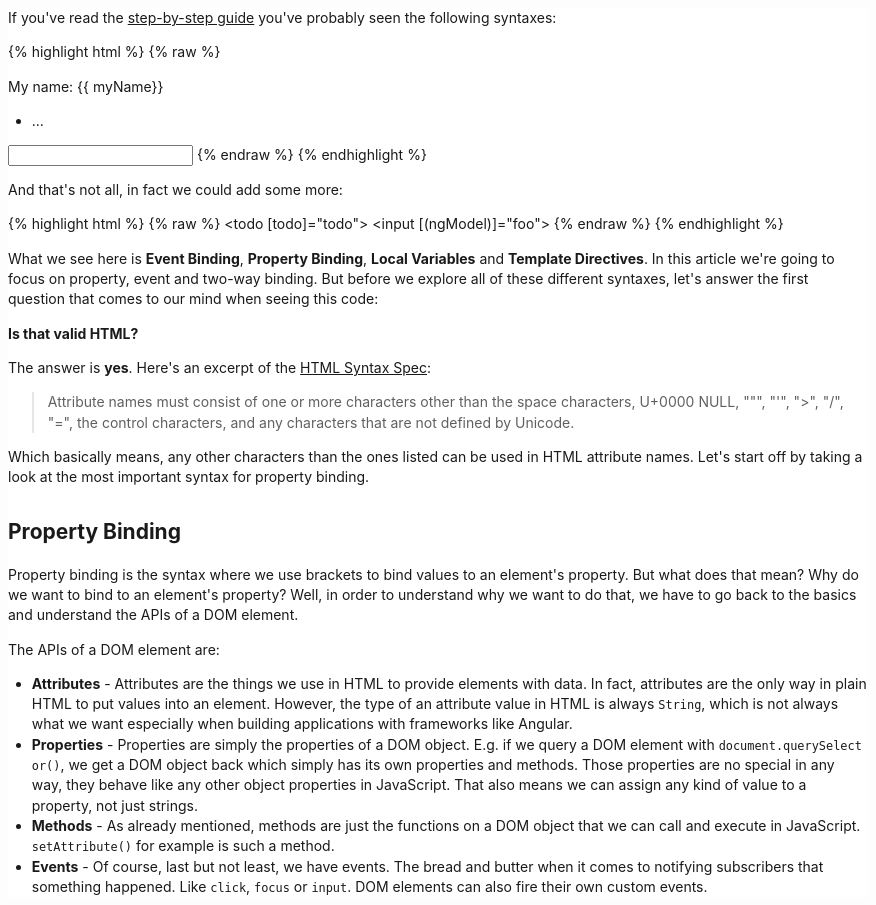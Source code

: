 If you've read the [step-by-step guide](https://angular.io/docs/js/latest/guide/) you've probably seen the following syntaxes:

{% highlight html %}
{% raw %}
<p>My name: {{ myName}}</p>
<ul>
  <li *ngFor="let name of names">
    ...
  </li>
</ul>
<input #myname (keyup)="myControllerMethod()">
{% endraw %}
{% endhighlight %}

And that's not all, in fact we could add some more:

{% highlight html %}
{% raw %}
<todo [todo]="todo"></todo>
<input [(ngModel)]="foo">
{% endraw %}
{% endhighlight %}

What we see here is **Event Binding**, **Property Binding**, **Local Variables** and **Template Directives**. In this article we're going to focus on property, event and two-way binding. But before we explore all of these different syntaxes, let's answer the first question that comes to our mind when seeing this code: 

**Is that valid HTML?**

The answer is **yes**. Here's an excerpt of the [HTML Syntax Spec](http://www.w3.org/TR/html-markup/syntax.html):

<blockquote>
  Attribute names must consist of one or more characters other than the space characters, U+0000 NULL, """, "'", ">", "/", "=", the control characters, and any characters that are not defined by Unicode.
</blockquote>

Which basically means, any other characters than the ones listed can be used in HTML attribute names. Let's start off by taking a look at the most important syntax for property binding.

## Property Binding

Property binding is the syntax where we use brackets to bind values to an element's property. But what does that mean? Why do we want to bind to an element's property? Well, in order to understand why we want to do that, we have to go back to the basics and understand the APIs of a DOM element.

The APIs of a DOM element are:

- **Attributes** - Attributes are the things we use in HTML to provide elements with data. In fact, attributes are the only way in plain HTML to put values into an element. However, the type of an attribute value in HTML is always `String`, which is not always what we want especially when building applications with frameworks like Angular.
- **Properties** - Properties are simply the properties of a DOM object. E.g. if we query a DOM element with `document.querySelector()`, we get a DOM object back which simply has its own properties and methods. Those properties are no special in any way, they behave like any other object properties in JavaScript. That also means we can assign any kind of value to a property, not just strings.
- **Methods** - As already mentioned, methods are just the functions on a DOM object that we can call and execute in JavaScript. `setAttribute()` for example is such a method.
- **Events** - Of course, last but not least, we have events. The bread and butter when it comes to notifying subscribers that something happened. Like `click`, `focus` or `input`. DOM elements can also fire their own custom events.
